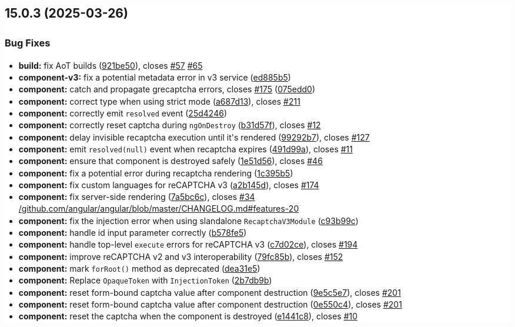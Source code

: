 <a name="15.0.3"></a>

## 15.0.3 (2025-03-26)

### Bug Fixes

- **build:** fix AoT builds ([921be50](https://github.com/LakhveerChahal/ng-recaptcha-2/commit/921be50)), closes [#57](https://github.com/LakhveerChahal/ng-recaptcha-2/issues/57) [#65](https://github.com/LakhveerChahal/ng-recaptcha-2/issues/65)
- **component-v3:** fix a potential metadata error in v3 service ([ed885b5](https://github.com/LakhveerChahal/ng-recaptcha-2/commit/ed885b5))
- **component:** catch and propagate grecaptcha errors, closes [#175](https://github.com/LakhveerChahal/ng-recaptcha-2/issues/175) ([075edd0](https://github.com/LakhveerChahal/ng-recaptcha-2/commit/075edd0))
- **component:** correct type when using strict mode ([a687d13](https://github.com/LakhveerChahal/ng-recaptcha-2/commit/a687d13)), closes [#211](https://github.com/LakhveerChahal/ng-recaptcha-2/issues/211)
- **component:** correctly emit `resolved` event ([25d4246](https://github.com/LakhveerChahal/ng-recaptcha-2/commit/25d4246))
- **component:** correctly reset captcha during `ngOnDestroy` ([b31d57f](https://github.com/LakhveerChahal/ng-recaptcha-2/commit/b31d57f)), closes [#12](https://github.com/LakhveerChahal/ng-recaptcha-2/issues/12)
- **component:** delay invisible recaptcha execution until it's rendered ([99292b7](https://github.com/LakhveerChahal/ng-recaptcha-2/commit/99292b7)), closes [#127](https://github.com/LakhveerChahal/ng-recaptcha-2/issues/127)
- **component:** emit `resolved(null)` event when recaptcha expires ([491d99a](https://github.com/LakhveerChahal/ng-recaptcha-2/commit/491d99a)), closes [#11](https://github.com/LakhveerChahal/ng-recaptcha-2/issues/11)
- **component:** ensure that component is destroyed safely ([1e51d56](https://github.com/LakhveerChahal/ng-recaptcha-2/commit/1e51d56)), closes [#46](https://github.com/LakhveerChahal/ng-recaptcha-2/issues/46)
- **component:** fix a potential error during recaptcha rendering ([1c395b5](https://github.com/LakhveerChahal/ng-recaptcha-2/commit/1c395b5))
- **component:** fix custom languages for reCAPTCHA v3 ([a2b145d](https://github.com/LakhveerChahal/ng-recaptcha-2/commit/a2b145d)), closes [#174](https://github.com/LakhveerChahal/ng-recaptcha-2/issues/174)
- **component:** fix server-side rendering ([7a5bc6c](https://github.com/LakhveerChahal/ng-recaptcha-2/commit/7a5bc6c)), closes [#34](https://github.com/LakhveerChahal/ng-recaptcha-2/issues/34) [/github.com/angular/angular/blob/master/CHANGELOG.md#features-20](https://github.com//github.com/angular/angular/blob/master/CHANGELOG.md/issues/features-20)
- **component:** fix the injection error when using slandalone `RecaptchaV3Module` ([c93b99c](https://github.com/LakhveerChahal/ng-recaptcha-2/commit/c93b99c))
- **component:** handle id input parameter correctly ([b578fe5](https://github.com/LakhveerChahal/ng-recaptcha-2/commit/b578fe5))
- **component:** handle top-level `execute` errors for reCAPTCHA v3 ([c7d02ce](https://github.com/LakhveerChahal/ng-recaptcha-2/commit/c7d02ce)), closes [#194](https://github.com/LakhveerChahal/ng-recaptcha-2/issues/194)
- **component:** improve reCAPTCHA v2 and v3 interoperability ([79fc85b](https://github.com/LakhveerChahal/ng-recaptcha-2/commit/79fc85b)), closes [#152](https://github.com/LakhveerChahal/ng-recaptcha-2/issues/152)
- **component:** mark `forRoot()` method as deprecated ([dea31e5](https://github.com/LakhveerChahal/ng-recaptcha-2/commit/dea31e5))
- **component:** Replace `OpaqueToken` with `InjectionToken` ([2b7db9b](https://github.com/LakhveerChahal/ng-recaptcha-2/commit/2b7db9b))
- **component:** reset form-bound captcha value after component destruction ([9e5c5e7](https://github.com/LakhveerChahal/ng-recaptcha-2/commit/9e5c5e7)), closes [#201](https://github.com/LakhveerChahal/ng-recaptcha-2/issues/201)
- **component:** reset form-bound captcha value after component destruction ([0e550c4](https://github.com/LakhveerChahal/ng-recaptcha-2/commit/0e550c4)), closes [#201](https://github.com/LakhveerChahal/ng-recaptcha-2/issues/201)
- **component:** reset the captcha when the component is destroyed ([e1441c8](https://github.com/LakhveerChahal/ng-recaptcha-2/commit/e1441c8)), closes [#10](https://github.com/LakhveerChahal/ng-recaptcha-2/issues/10)